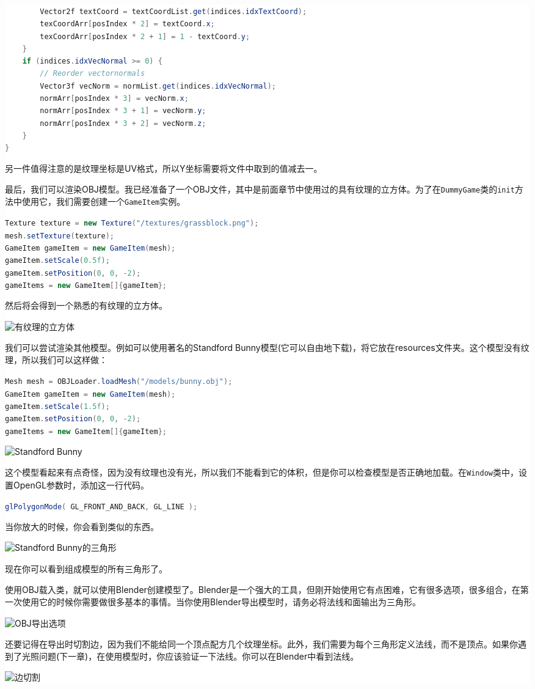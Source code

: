 ```java
        Vector2f textCoord = textCoordList.get(indices.idxTextCoord);
        texCoordArr[posIndex * 2] = textCoord.x;
        texCoordArr[posIndex * 2 + 1] = 1 - textCoord.y;
    }
    if (indices.idxVecNormal >= 0) {
        // Reorder vectornormals
        Vector3f vecNorm = normList.get(indices.idxVecNormal);
        normArr[posIndex * 3] = vecNorm.x;
        normArr[posIndex * 3 + 1] = vecNorm.y;
        normArr[posIndex * 3 + 2] = vecNorm.z;
    }
}
```

另一件值得注意的是纹理坐标是UV格式，所以Y坐标需要将文件中取到的值减去一。

最后，我们可以渲染OBJ模型。我已经准备了一个OBJ文件，其中是前面章节中使用过的具有纹理的立方体。为了在`DummyGame`类的`init`方法中使用它，我们需要创建一个`GameItem`实例。

```java
Texture texture = new Texture("/textures/grassblock.png");
mesh.setTexture(texture);
GameItem gameItem = new GameItem(mesh);
gameItem.setScale(0.5f);
gameItem.setPosition(0, 0, -2);
gameItems = new GameItem[]{gameItem};
```

然后将会得到一个熟悉的有纹理的立方体。

![有纹理的立方体](textured_cube.png)

我们可以尝试渲染其他模型。例如可以使用著名的Standford Bunny模型(它可以自由地下载)，将它放在resources文件夹。这个模型没有纹理，所以我们可以这样做：

```java
Mesh mesh = OBJLoader.loadMesh("/models/bunny.obj");
GameItem gameItem = new GameItem(mesh);
gameItem.setScale(1.5f);
gameItem.setPosition(0, 0, -2);
gameItems = new GameItem[]{gameItem};
```

![Standford Bunny](standford_bunny.png)

这个模型看起来有点奇怪，因为没有纹理也没有光，所以我们不能看到它的体积，但是你可以检查模型是否正确地加载。在`Window`类中，设置OpenGL参数时，添加这一行代码。

```java
glPolygonMode( GL_FRONT_AND_BACK, GL_LINE );
```

当你放大的时候，你会看到类似的东西。

![Standford Bunny的三角形](standford_bunny_triangles.png)

现在你可以看到组成模型的所有三角形了。

使用OBJ载入类，就可以使用Blender创建模型了。Blender是一个强大的工具，但刚开始使用它有点困难，它有很多选项，很多组合，在第一次使用它的时候你需要做很多基本的事情。当你使用Blender导出模型时，请务必将法线和面输出为三角形。

![OBJ导出选项](obj_export_options.png)

还要记得在导出时切割边，因为我们不能给同一个顶点配方几个纹理坐标。此外，我们需要为每个三角形定义法线，而不是顶点。如果你遇到了光照问题(下一章)，在使用模型时，你应该验证一下法线。你可以在Blender中看到法线。

![边切割](edge_split.png)


